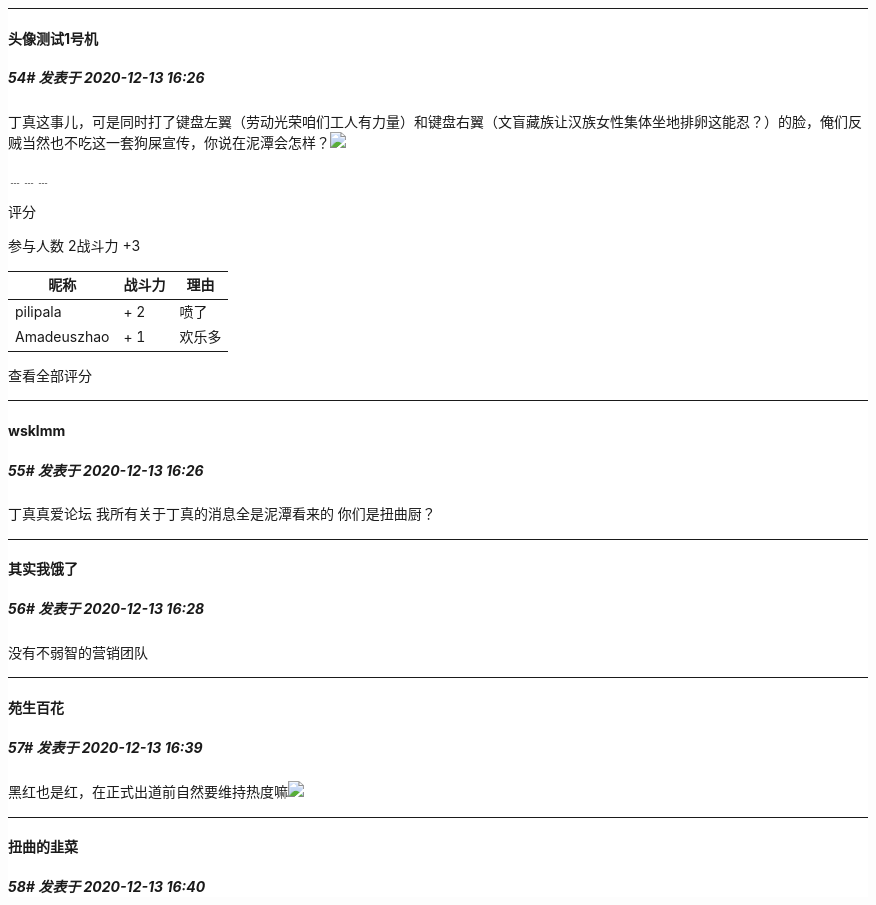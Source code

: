 
-----

####  头像测试1号机  
##### 54#       发表于 2020-12-13 16:26


丁真这事儿，可是同时打了键盘左翼（劳动光荣咱们工人有力量）和键盘右翼（文盲藏族让汉族女性集体坐地排卵这能忍？）的脸，俺们反贼当然也不吃这一套狗屎宣传，你说在泥潭会怎样？<img src="https://static.saraba1st.com/image/smiley/face2017/048.png" referrerpolicy="no-referrer">


﹍﹍﹍

评分


 参与人数 2战斗力 +3

|昵称|战斗力|理由|
|----|---|---|
| pilipala| + 2|喷了|
| Amadeuszhao| + 1|欢乐多|


查看全部评分


-----

####  wsklmm  
##### 55#       发表于 2020-12-13 16:26


丁真真爱论坛 我所有关于丁真的消息全是泥潭看来的
你们是扭曲厨？


-----

####  其实我饿了  
##### 56#       发表于 2020-12-13 16:28


没有不弱智的营销团队


-----

####  苑生百花  
##### 57#       发表于 2020-12-13 16:39


黑红也是红，在正式出道前自然要维持热度嘛<img src="https://static.saraba1st.com/image/smiley/face2017/037.png" referrerpolicy="no-referrer">


-----

####  扭曲的韭菜  
##### 58#       发表于 2020-12-13 16:40

